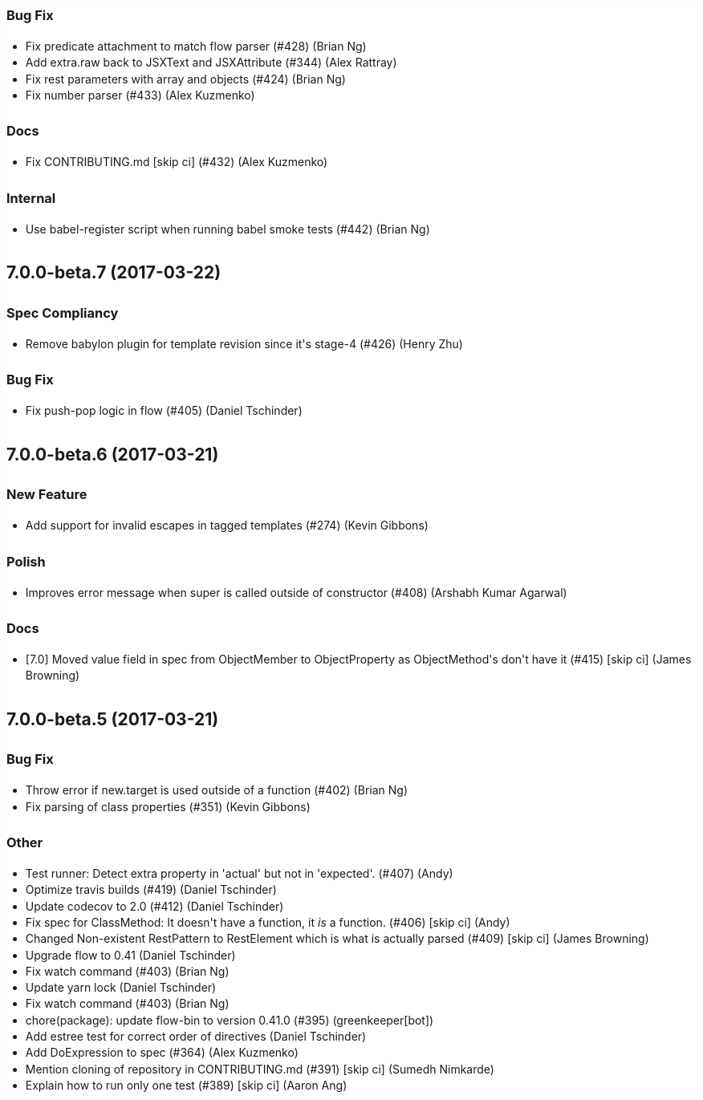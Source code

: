 ### Bug Fix
* Fix predicate attachment to match flow parser (#428) (Brian Ng)
* Add extra.raw back to JSXText and JSXAttribute (#344) (Alex Rattray)
* Fix rest parameters with array and objects (#424) (Brian Ng)
* Fix number parser (#433) (Alex Kuzmenko)

### Docs
* Fix CONTRIBUTING.md [skip ci] (#432) (Alex Kuzmenko)

### Internal
* Use babel-register script when running babel smoke tests (#442) (Brian Ng)

## 7.0.0-beta.7 (2017-03-22)

### Spec Compliancy
* Remove babylon plugin for template revision since it's stage-4 (#426) (Henry Zhu)

### Bug Fix

* Fix push-pop logic in flow (#405) (Daniel Tschinder)

## 7.0.0-beta.6 (2017-03-21)

### New Feature
* Add support for invalid escapes in tagged templates (#274) (Kevin Gibbons)

### Polish
* Improves error message when super is called outside of constructor (#408) (Arshabh Kumar Agarwal)

### Docs

* [7.0] Moved value field in spec from ObjectMember to ObjectProperty as ObjectMethod's don't have it (#415) [skip ci] (James Browning)

## 7.0.0-beta.5 (2017-03-21)

### Bug Fix
* Throw error if new.target is used outside of a function (#402) (Brian Ng)
* Fix parsing of class properties (#351) (Kevin Gibbons)

### Other
 * Test runner: Detect extra property in 'actual' but not in 'expected'. (#407) (Andy)
 * Optimize travis builds (#419) (Daniel Tschinder)
 * Update codecov to 2.0 (#412) (Daniel Tschinder)
 * Fix spec for ClassMethod: It doesn't have a function, it *is* a function. (#406) [skip ci] (Andy)
 * Changed Non-existent RestPattern to RestElement which is what is actually parsed (#409) [skip ci] (James Browning)
 * Upgrade flow to 0.41 (Daniel Tschinder)
 * Fix watch command (#403) (Brian Ng)
 * Update yarn lock (Daniel Tschinder)
 * Fix watch command (#403) (Brian Ng)
 * chore(package): update flow-bin to version 0.41.0 (#395) (greenkeeper[bot])
 * Add estree test for correct order of directives (Daniel Tschinder)
 * Add DoExpression to spec (#364) (Alex Kuzmenko)
 * Mention cloning of repository in CONTRIBUTING.md (#391) [skip ci] (Sumedh Nimkarde)
 * Explain how to run only one test (#389) [skip ci] (Aaron Ang)
